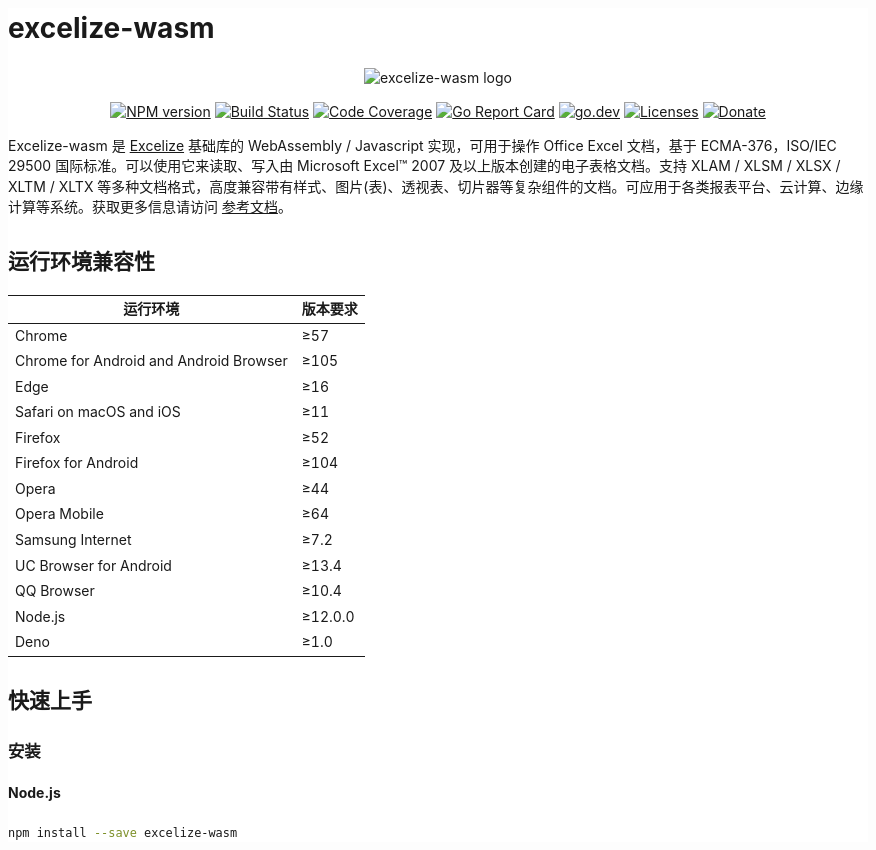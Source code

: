 # excelize-wasm

<p align="center"><img width="500" src="https://github.com/xuri/excelize-wasm/raw/main/excelize-wasm.svg" alt="excelize-wasm logo"></p>

<p align="center">
    <a href="https://www.npmjs.com/package/excelize-wasm"><img src="https://img.shields.io/npm/v/excelize-wasm.svg" alt="NPM version"></a>
    <a href="https://github.com/xuri/excelize-wasm/actions/workflows/go.yml"><img src="https://github.com/xuri/excelize-wasm/actions/workflows/go.yml/badge.svg" alt="Build Status"></a>
    <a href="https://codecov.io/gh/xuri/excelize-wasm"><img src="https://codecov.io/gh/xuri/excelize-wasm/branch/main/graph/badge.svg" alt="Code Coverage"></a>
    <a href="https://goreportcard.com/report/github.com/xuri/excelize-wasm/cmd"><img src="https://goreportcard.com/badge/github.com/xuri/excelize-wasm/cmd" alt="Go Report Card"></a>
    <a href="https://pkg.go.dev/github.com/xuri/excelize/v2"><img src="https://img.shields.io/badge/go.dev-reference-007d9c?logo=go&logoColor=white" alt="go.dev"></a>
    <a href="https://opensource.org/licenses/BSD-3-Clause"><img src="https://img.shields.io/badge/license-bsd-orange.svg" alt="Licenses"></a>
    <a href="https://www.paypal.com/paypalme/xuri"><img src="https://img.shields.io/badge/Donate-PayPal-green.svg" alt="Donate"></a>
</p>

Excelize-wasm 是 [Excelize](https://github.com/xuri/excelize) 基础库的 WebAssembly / Javascript 实现，可用于操作 Office Excel 文档，基于 ECMA-376，ISO/IEC 29500 国际标准。可以使用它来读取、写入由 Microsoft Excel&trade; 2007 及以上版本创建的电子表格文档。支持 XLAM / XLSM / XLSX / XLTM / XLTX 等多种文档格式，高度兼容带有样式、图片(表)、透视表、切片器等复杂组件的文档。可应用于各类报表平台、云计算、边缘计算等系统。获取更多信息请访问 [参考文档](https://xuri.me/excelize/)。

## 运行环境兼容性

运行环境 | 版本要求
---|---
Chrome | &ge;57
Chrome for Android and Android Browser | &ge;105
Edge | &ge;16
Safari on macOS and iOS | &ge;11
Firefox | &ge;52
Firefox for Android | &ge;104
Opera | &ge;44
Opera Mobile | &ge;64
Samsung Internet | &ge;7.2
UC Browser for Android | &ge;13.4
QQ Browser | &ge;10.4
Node.js | &ge;12.0.0
Deno | &ge;1.0

## 快速上手

### 安装

#### Node.js

```bash
npm install --save excelize-wasm
```
